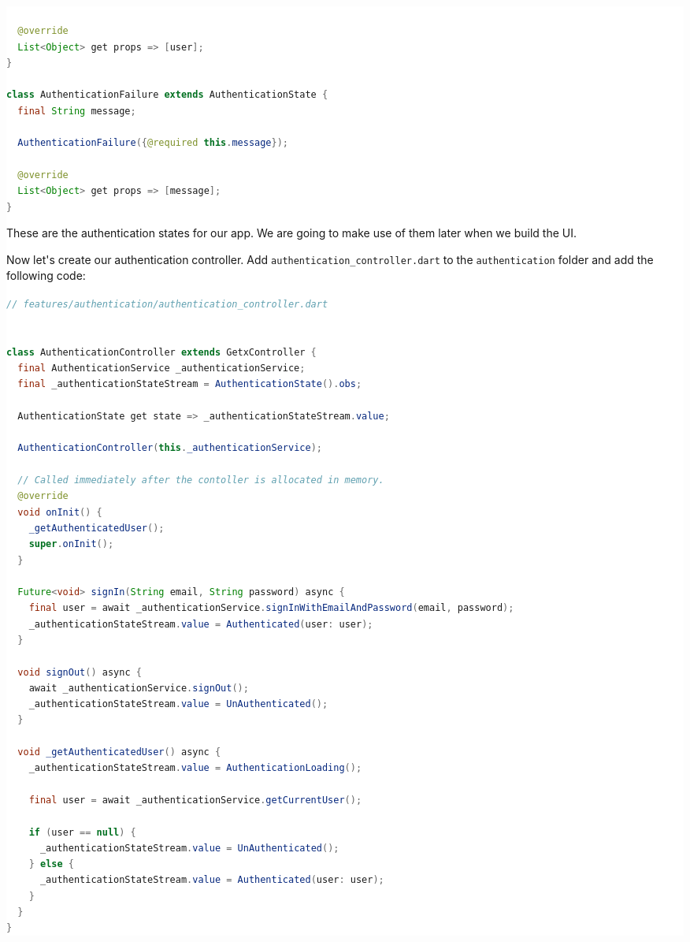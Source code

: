 ```java

  @override
  List<Object> get props => [user];
}

class AuthenticationFailure extends AuthenticationState {
  final String message;

  AuthenticationFailure({@required this.message});

  @override
  List<Object> get props => [message];
}
```

These are the authentication states for our app. We are going to make use of them later when we build the UI.

Now let's create our authentication controller. Add `authentication_controller.dart` to the `authentication` folder and add the following code:

```java
// features/authentication/authentication_controller.dart


class AuthenticationController extends GetxController {
  final AuthenticationService _authenticationService;
  final _authenticationStateStream = AuthenticationState().obs;

  AuthenticationState get state => _authenticationStateStream.value;

  AuthenticationController(this._authenticationService);

  // Called immediately after the contoller is allocated in memory.
  @override
  void onInit() {
    _getAuthenticatedUser();
    super.onInit();
  }

  Future<void> signIn(String email, String password) async {
    final user = await _authenticationService.signInWithEmailAndPassword(email, password);
    _authenticationStateStream.value = Authenticated(user: user);
  }

  void signOut() async {
    await _authenticationService.signOut();
    _authenticationStateStream.value = UnAuthenticated();
  }

  void _getAuthenticatedUser() async {
    _authenticationStateStream.value = AuthenticationLoading();

    final user = await _authenticationService.getCurrentUser();

    if (user == null) {
      _authenticationStateStream.value = UnAuthenticated();
    } else {
      _authenticationStateStream.value = Authenticated(user: user);
    }
  }
}
```
